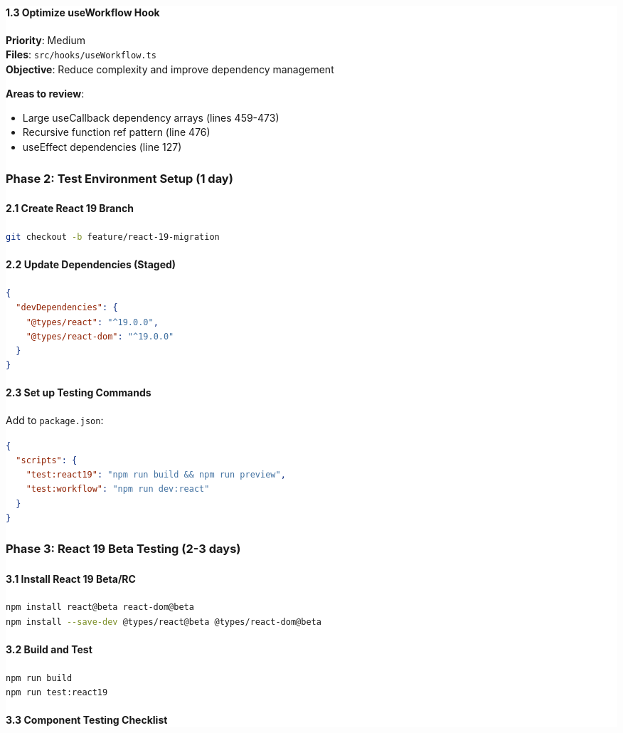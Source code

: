 #### 1.3 Optimize useWorkflow Hook
**Priority**: Medium  
**Files**: `src/hooks/useWorkflow.ts`  
**Objective**: Reduce complexity and improve dependency management

**Areas to review**:
- Large useCallback dependency arrays (lines 459-473)
- Recursive function ref pattern (line 476)
- useEffect dependencies (line 127)

### Phase 2: Test Environment Setup (1 day)

#### 2.1 Create React 19 Branch
```bash
git checkout -b feature/react-19-migration
```

#### 2.2 Update Dependencies (Staged)
```json
{
  "devDependencies": {
    "@types/react": "^19.0.0",
    "@types/react-dom": "^19.0.0"
  }
}
```

#### 2.3 Set up Testing Commands
Add to `package.json`:
```json
{
  "scripts": {
    "test:react19": "npm run build && npm run preview",
    "test:workflow": "npm run dev:react"
  }
}
```

### Phase 3: React 19 Beta Testing (2-3 days)

#### 3.1 Install React 19 Beta/RC
```bash
npm install react@beta react-dom@beta
npm install --save-dev @types/react@beta @types/react-dom@beta
```

#### 3.2 Build and Test
```bash
npm run build
npm run test:react19
```

#### 3.3 Component Testing Checklist
